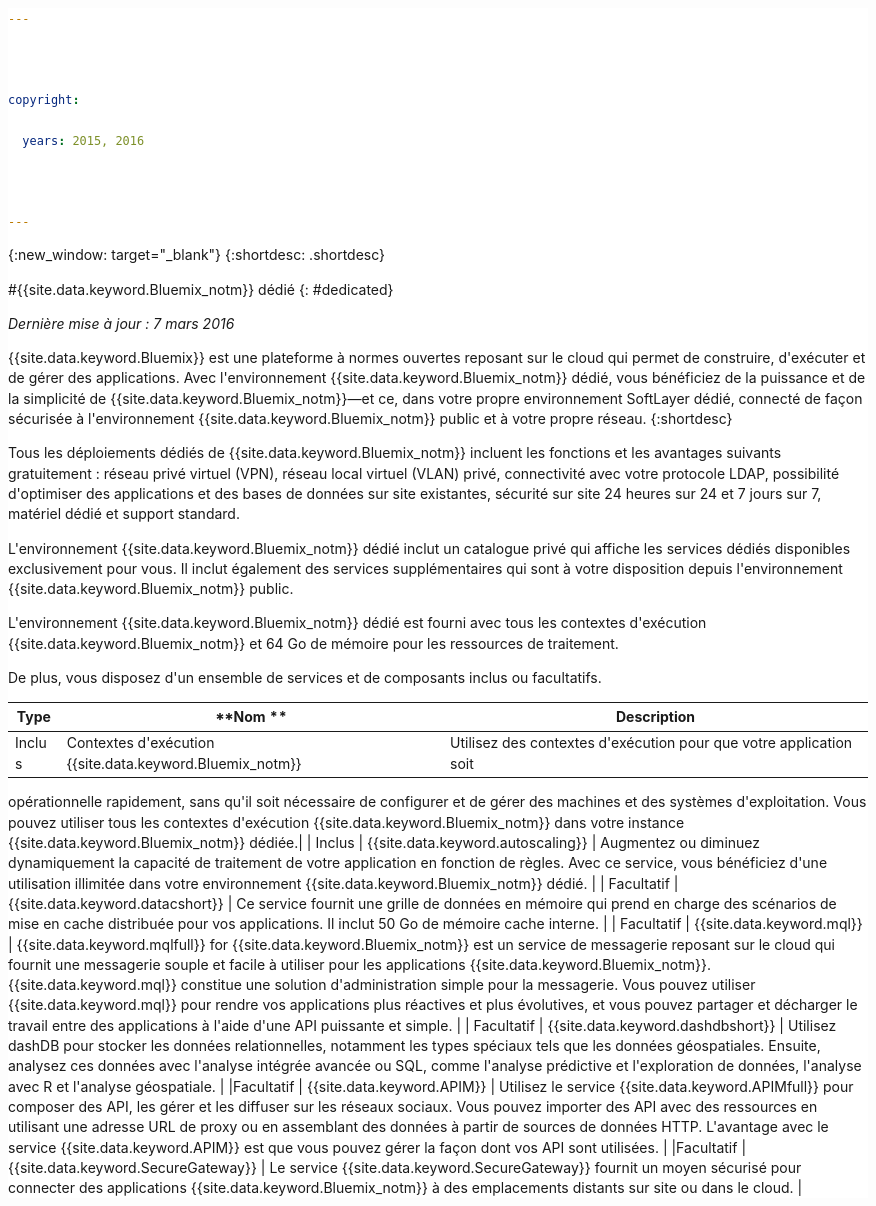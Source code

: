 ```yaml
---

 

copyright:

  years: 2015, 2016

 

---
```


{:new_window: target="_blank"}
{:shortdesc: .shortdesc}

#{{site.data.keyword.Bluemix_notm}} dédié
{: #dedicated}

*Dernière mise à jour : 7 mars 2016*


{{site.data.keyword.Bluemix}} est une plateforme à normes ouvertes reposant sur le cloud qui permet de construire, d'exécuter et de gérer des applications. Avec l'environnement {{site.data.keyword.Bluemix_notm}} dédié, vous bénéficiez de la puissance et de la simplicité de {{site.data.keyword.Bluemix_notm}}&mdash;et ce, dans votre propre environnement SoftLayer dédié, connecté de façon sécurisée à l'environnement {{site.data.keyword.Bluemix_notm}} public et à votre propre réseau.
{:shortdesc}

Tous les déploiements dédiés de {{site.data.keyword.Bluemix_notm}} incluent les fonctions et les avantages suivants gratuitement : réseau
privé virtuel (VPN), réseau local virtuel (VLAN) privé, connectivité avec votre protocole LDAP, possibilité d'optimiser des applications et des bases de
données sur
site existantes, sécurité sur site 24 heures sur 24 et 7 jours sur 7, matériel dédié et support standard. 

L'environnement {{site.data.keyword.Bluemix_notm}} dédié inclut un catalogue privé qui affiche les services dédiés disponibles exclusivement pour vous. Il
inclut également des services supplémentaires qui sont à votre disposition depuis l'environnement {{site.data.keyword.Bluemix_notm}} public.

L'environnement {{site.data.keyword.Bluemix_notm}} dédié est fourni avec tous les contextes d'exécution
{{site.data.keyword.Bluemix_notm}} et 64 Go de mémoire pour les ressources de traitement. 

De plus, vous disposez d'un ensemble de services et de composants inclus ou facultatifs.



| **Type**        | **Nom **            | **Description** |      
|-----------------|-------------------|-------------------|
|Inclus | Contextes d'exécution {{site.data.keyword.Bluemix_notm}} | Utilisez des contextes d'exécution pour que votre application soit
opérationnelle rapidement, sans qu'il soit nécessaire de configurer et de gérer des machines et des systèmes d'exploitation. Vous pouvez utiliser tous les
contextes d'exécution {{site.data.keyword.Bluemix_notm}} dans votre instance {{site.data.keyword.Bluemix_notm}} dédiée.|
| Inclus | {{site.data.keyword.autoscaling}} | Augmentez ou diminuez dynamiquement la capacité de traitement de votre application en fonction de règles. Avec ce service, vous bénéficiez d'une utilisation illimitée dans votre environnement {{site.data.keyword.Bluemix_notm}} dédié. |
| Facultatif | {{site.data.keyword.datacshort}} | Ce service fournit une grille de données en mémoire qui prend en charge des scénarios de mise en cache distribuée pour vos applications. Il inclut 50 Go de mémoire cache interne. |
| Facultatif | {{site.data.keyword.mql}} | {{site.data.keyword.mqlfull}} for {{site.data.keyword.Bluemix_notm}} est un service de messagerie reposant sur le cloud qui fournit une messagerie souple et facile à utiliser pour les applications {{site.data.keyword.Bluemix_notm}}. {{site.data.keyword.mql}} constitue une solution d'administration simple pour la messagerie. Vous pouvez utiliser {{site.data.keyword.mql}} pour rendre vos applications plus réactives et plus évolutives, et vous pouvez partager et décharger le travail entre des applications à l'aide d'une API puissante et simple. |
| Facultatif | {{site.data.keyword.dashdbshort}} | Utilisez dashDB pour stocker les données relationnelles, notamment les types spéciaux tels que les données géospatiales. Ensuite, analysez ces données avec l'analyse intégrée avancée ou SQL, comme l'analyse prédictive et l'exploration de données, l'analyse avec R et l'analyse géospatiale. |
|Facultatif | {{site.data.keyword.APIM}} | Utilisez le service {{site.data.keyword.APIMfull}} pour composer des API, les gérer et les diffuser sur les réseaux sociaux. Vous pouvez importer des API avec des ressources en utilisant une adresse URL de proxy ou en assemblant des données à partir de sources de données HTTP. L'avantage avec le service {{site.data.keyword.APIM}} est que vous pouvez gérer la façon dont vos API sont utilisées. |
|Facultatif | {{site.data.keyword.SecureGateway}} | Le service {{site.data.keyword.SecureGateway}} fournit un moyen sécurisé pour connecter des applications {{site.data.keyword.Bluemix_notm}} à des emplacements distants sur site ou dans le cloud.  |